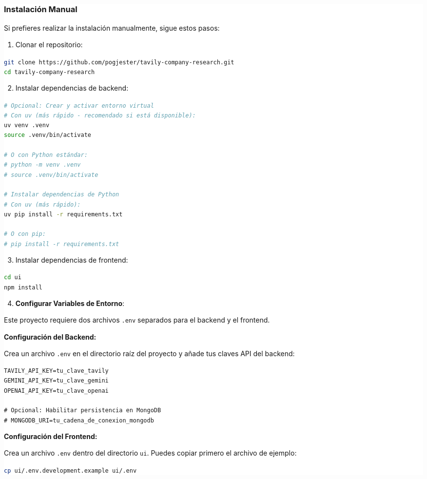 ### Instalación Manual

Si prefieres realizar la instalación manualmente, sigue estos pasos:

1. Clonar el repositorio:
```bash
git clone https://github.com/pogjester/tavily-company-research.git
cd tavily-company-research
```

2. Instalar dependencias de backend:
```bash
# Opcional: Crear y activar entorno virtual
# Con uv (más rápido - recomendado si está disponible):
uv venv .venv
source .venv/bin/activate

# O con Python estándar:
# python -m venv .venv
# source .venv/bin/activate

# Instalar dependencias de Python
# Con uv (más rápido):
uv pip install -r requirements.txt

# O con pip:
# pip install -r requirements.txt
```

3. Instalar dependencias de frontend:
```bash
cd ui
npm install
```

4. **Configurar Variables de Entorno**:

Este proyecto requiere dos archivos `.env` separados para el backend y el frontend.

**Configuración del Backend:**

Crea un archivo `.env` en el directorio raíz del proyecto y añade tus claves API del backend:

```env
TAVILY_API_KEY=tu_clave_tavily
GEMINI_API_KEY=tu_clave_gemini
OPENAI_API_KEY=tu_clave_openai

# Opcional: Habilitar persistencia en MongoDB
# MONGODB_URI=tu_cadena_de_conexion_mongodb
```

**Configuración del Frontend:**

Crea un archivo `.env` dentro del directorio `ui`. Puedes copiar primero el archivo de ejemplo:

```bash
cp ui/.env.development.example ui/.env
```

